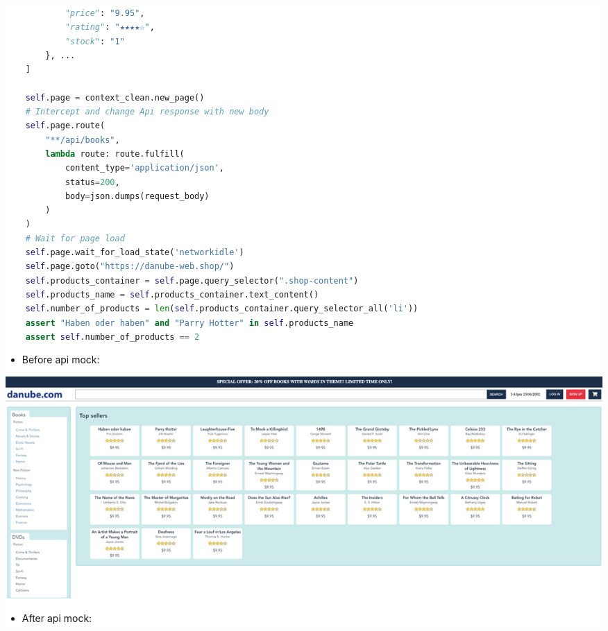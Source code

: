 ```Python
            "price": "9.95",
            "rating": "★★★★☆",
            "stock": "1"
        }, ...
    ]
    
    self.page = context_clean.new_page()
    # Intercept and change Api response with new body
    self.page.route(
        "**/api/books",
        lambda route: route.fulfill(
            content_type='application/json',
            status=200,
            body=json.dumps(request_body)
        )
    )
    # Wait for page load
    self.page.wait_for_load_state('networkidle')
    self.page.goto("https://danube-web.shop/")
    self.products_container = self.page.query_selector(".shop-content")
    self.products_name = self.products_container.text_content()
    self.number_of_products = len(self.products_container.query_selector_all('li'))
    assert "Haben oder haben" and "Parry Hotter" in self.products_name
    assert self.number_of_products == 2
```
- Before api mock:

![Before Mock](img/before_mock.png)


- After api mock:
